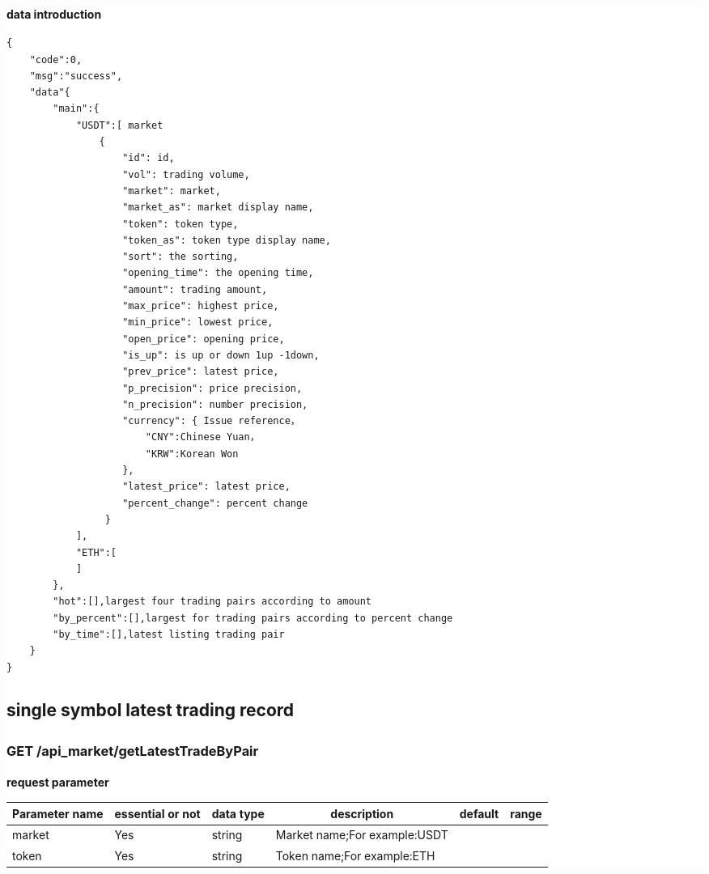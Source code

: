 **data introduction**

```
{
    "code":0,
    "msg":"success",
    "data"{
        "main":{
            "USDT":[ market
                {
                    "id": id,
                    "vol": trading volume,
                    "market": market,
                    "market_as": market display name,
                    "token": token type,
                    "token_as": token type display name,
                    "sort": the sorting,
                    "opening_time": the opening time,
                    "amount": trading amount,
                    "max_price": highest price,
                    "min_price": lowest price,
                    "open_price": opening price,
                    "is_up": is up or down 1up -1down,
                    "prev_price": latest price,
                    "p_precision": price precision,
                    "n_precision": number precision,
                    "currency": { Issue reference，
                        "CNY":Chinese Yuan，
                        "KRW":Korean Won
                    },
                    "latest_price": latest price,
                    "percent_change": percent change
                 }
            ],
            "ETH":[
            ]
        },
        "hot":[],largest four trading pairs according to amount
        "by_percent":[],largest for trading pairs according to percent change        
        "by_time":[],latest listing trading pair
    }
}

```

## single symbol latest trading record

### GET /api_market/getLatestTradeByPair

**request parameter**

| Parameter name | essential or not | data type | description | default | range |
| --- | --- | --- | --- | --- | --- |
| market | Yes | string | Market name;For example:USDT |  |  |
| token | Yes | string | Token name;For example:ETH |  |  |
